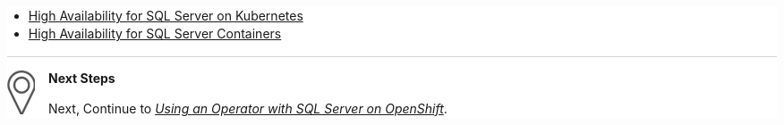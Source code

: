 - [High Availability for SQL Server on Kubernetes](https://docs.microsoft.com/en-us/sql/linux/tutorial-sql-server-containers-kubernetes?view=sql-server-2017#ha-solution-on-kubernetes-running-in-azure-kubernetes-service)
- [High Availability for SQL Server Containers](https://docs.microsoft.com/en-us/sql/linux/sql-server-linux-container-ha-overview)

<p style="border-bottom: 1px solid lightgrey;"></p>

<p><img style="float: left; margin: 0px 15px 15px 0px;" src="../graphics/geopin.png"><b >Next Steps</b></p>

Next, Continue to <a href="05_Operator.md" target="_blank"><i>Using an Operator with SQL Server on OpenShift</i></a>.
